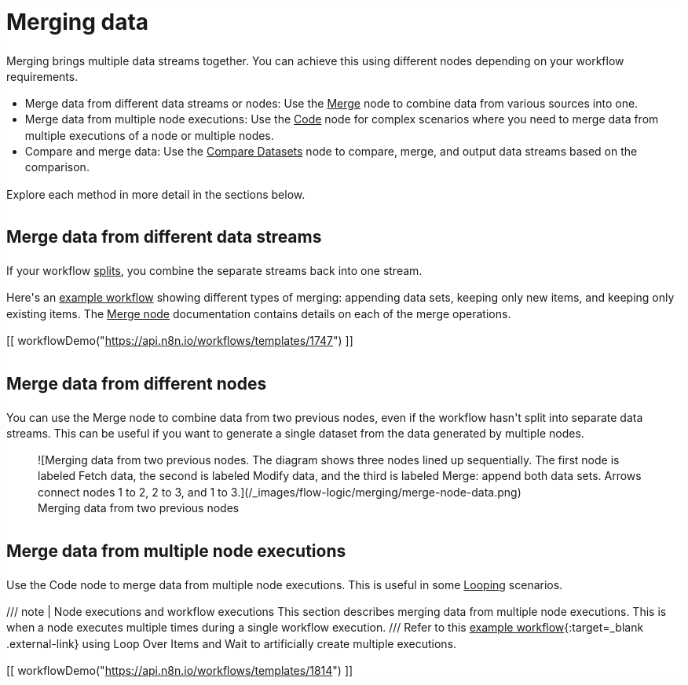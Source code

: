 # Merging data

Merging brings multiple data streams together. You can achieve this using different nodes depending on your workflow requirements.

- Merge data from different data streams or nodes: Use the [Merge](/integrations/builtin/core-nodes/n8n-nodes-base.merge.md) node to combine data from various sources into one.
- Merge data from multiple node executions: Use the [Code](/integrations/builtin/core-nodes/n8n-nodes-base.code/index.md) node for complex scenarios where you need to merge data from multiple executions of a node or multiple nodes. 
- Compare and merge data: Use the [Compare Datasets](/integrations/builtin/core-nodes/n8n-nodes-base.comparedatasets.md) node to compare, merge, and output data streams based on the comparison.

Explore each method in more detail in the sections below.

## Merge data from different data streams

If your workflow [splits](/flow-logic/splitting.md), you combine the separate streams back into one stream.

Here's an [example workflow](https://n8n.io/workflows/1747-joining-different-datasets/) showing different types of merging: appending data sets, keeping only new items, and keeping only existing items. The [Merge node](/integrations/builtin/core-nodes/n8n-nodes-base.merge.md) documentation contains details on each of the merge operations.

[[ workflowDemo("https://api.n8n.io/workflows/templates/1747") ]]

## Merge data from different nodes

You can use the Merge node to combine data from two previous nodes, even if the workflow hasn't split into separate data streams. This can be useful if you want to generate a single dataset from the data generated by multiple nodes.

<figure markdown="span">
![Merging data from two previous nodes. The diagram shows three nodes lined up sequentially. The first node is labeled Fetch data, the second is labeled Modify data, and the third is labeled Merge: append both data sets. Arrows connect nodes 1 to 2, 2 to 3, and 1 to 3.](/_images/flow-logic/merging/merge-node-data.png)
<figcaption>Merging data from two previous nodes</figcaption>
</figure>

## Merge data from multiple node executions

Use the Code node to merge data from multiple node executions. This is useful in some [Looping](/flow-logic/looping.md) scenarios.

/// note | Node executions and workflow executions
This section describes merging data from multiple node executions. This is when a node executes multiple times during a single workflow execution. 
///
Refer to this [example workflow](https://n8n.io/workflows/1814-merge-multiple-runs-into-one/){:target=_blank .external-link} using Loop Over Items and Wait to artificially create multiple executions.

[[ workflowDemo("https://api.n8n.io/workflows/templates/1814") ]]
